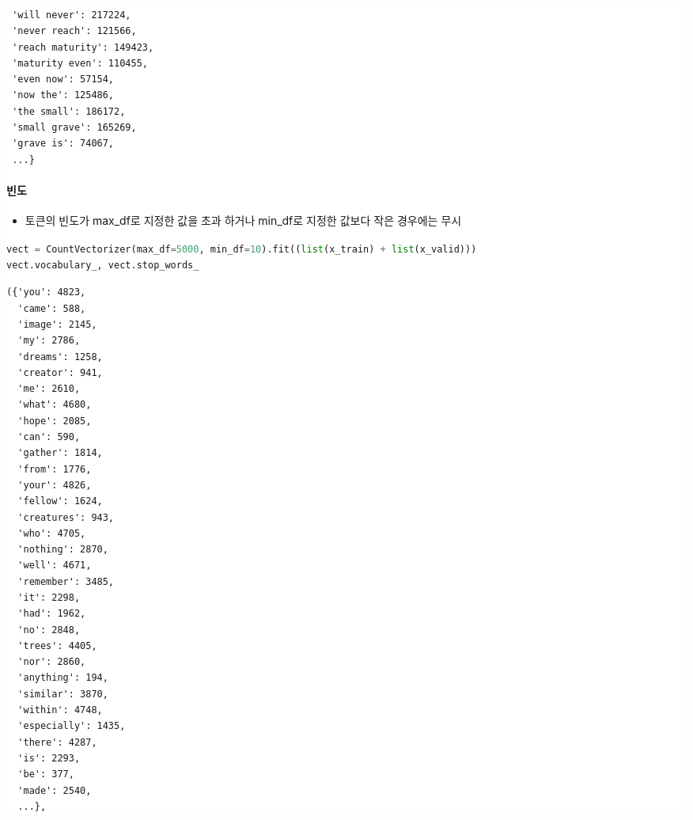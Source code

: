      'will never': 217224,
     'never reach': 121566,
     'reach maturity': 149423,
     'maturity even': 110455,
     'even now': 57154,
     'now the': 125486,
     'the small': 186172,
     'small grave': 165269,
     'grave is': 74067,
     ...}



#### 빈도
- 토큰의 빈도가 max_df로 지정한 값을 초과 하거나 min_df로 지정한 값보다 작은 경우에는 무시


```python
vect = CountVectorizer(max_df=5000, min_df=10).fit((list(x_train) + list(x_valid)))
vect.vocabulary_, vect.stop_words_
```




    ({'you': 4823,
      'came': 588,
      'image': 2145,
      'my': 2786,
      'dreams': 1258,
      'creator': 941,
      'me': 2610,
      'what': 4680,
      'hope': 2085,
      'can': 590,
      'gather': 1814,
      'from': 1776,
      'your': 4826,
      'fellow': 1624,
      'creatures': 943,
      'who': 4705,
      'nothing': 2870,
      'well': 4671,
      'remember': 3485,
      'it': 2298,
      'had': 1962,
      'no': 2848,
      'trees': 4405,
      'nor': 2860,
      'anything': 194,
      'similar': 3870,
      'within': 4748,
      'especially': 1435,
      'there': 4287,
      'is': 2293,
      'be': 377,
      'made': 2540,
      ...},
      